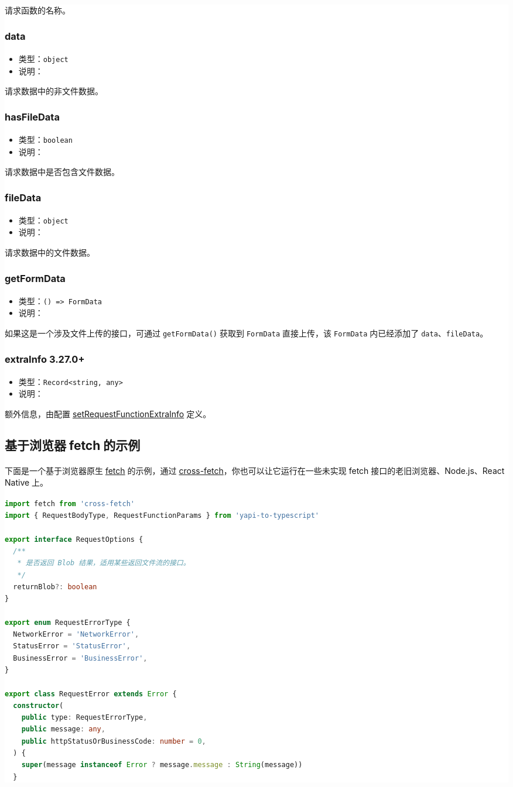 请求函数的名称。

### data

- 类型：`object`
- 说明：

请求数据中的非文件数据。

### hasFileData

- 类型：`boolean`
- 说明：

请求数据中是否包含文件数据。

### fileData

- 类型：`object`
- 说明：

请求数据中的文件数据。

### getFormData

- 类型：`() => FormData`
- 说明：

如果这是一个涉及文件上传的接口，可通过 `getFormData()` 获取到 `FormData` 直接上传，该 `FormData` 内已经添加了 `data`、`fileData`。

### extraInfo <Badge>3.27.0+</Badge>

- 类型：`Record<string, any>`
- 说明：

额外信息，由配置 [setRequestFunctionExtraInfo](./config.html#setrequestfunctionextrainfo) 定义。

## 基于浏览器 fetch 的示例

下面是一个基于浏览器原生 [fetch](https://developer.mozilla.org/zh-CN/docs/Web/API/Fetch_API) 的示例，通过 [cross-fetch](https://www.npmjs.com/package/cross-fetch)，你也可以让它运行在一些未实现 fetch 接口的老旧浏览器、Node.js、React Native 上。

```typescript
import fetch from 'cross-fetch'
import { RequestBodyType, RequestFunctionParams } from 'yapi-to-typescript'

export interface RequestOptions {
  /**
   * 是否返回 Blob 结果，适用某些返回文件流的接口。
   */
  returnBlob?: boolean
}

export enum RequestErrorType {
  NetworkError = 'NetworkError',
  StatusError = 'StatusError',
  BusinessError = 'BusinessError',
}

export class RequestError extends Error {
  constructor(
    public type: RequestErrorType,
    public message: any,
    public httpStatusOrBusinessCode: number = 0,
  ) {
    super(message instanceof Error ? message.message : String(message))
  }
```